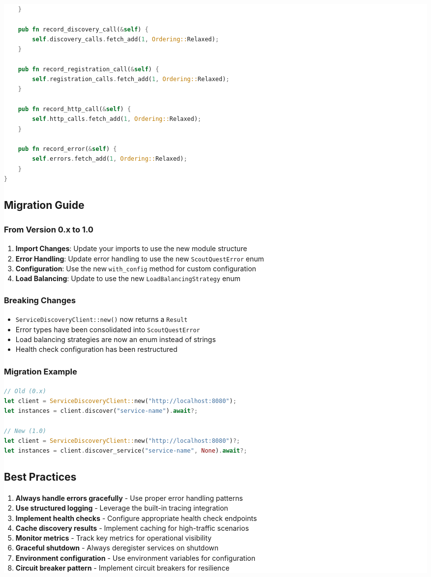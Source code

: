 ```rust
    }
    
    pub fn record_discovery_call(&self) {
        self.discovery_calls.fetch_add(1, Ordering::Relaxed);
    }
    
    pub fn record_registration_call(&self) {
        self.registration_calls.fetch_add(1, Ordering::Relaxed);
    }
    
    pub fn record_http_call(&self) {
        self.http_calls.fetch_add(1, Ordering::Relaxed);
    }
    
    pub fn record_error(&self) {
        self.errors.fetch_add(1, Ordering::Relaxed);
    }
}
```

## Migration Guide

### From Version 0.x to 1.0

1. **Import Changes**: Update your imports to use the new module structure
2. **Error Handling**: Update error handling to use the new `ScoutQuestError` enum
3. **Configuration**: Use the new `with_config` method for custom configuration
4. **Load Balancing**: Update to use the new `LoadBalancingStrategy` enum

### Breaking Changes

- `ServiceDiscoveryClient::new()` now returns a `Result`
- Error types have been consolidated into `ScoutQuestError`
- Load balancing strategies are now an enum instead of strings
- Health check configuration has been restructured

### Migration Example

```rust
// Old (0.x)
let client = ServiceDiscoveryClient::new("http://localhost:8080");
let instances = client.discover("service-name").await?;

// New (1.0)
let client = ServiceDiscoveryClient::new("http://localhost:8080")?;
let instances = client.discover_service("service-name", None).await?;
```

## Best Practices

1. **Always handle errors gracefully** - Use proper error handling patterns
2. **Use structured logging** - Leverage the built-in tracing integration
3. **Implement health checks** - Configure appropriate health check endpoints
4. **Cache discovery results** - Implement caching for high-traffic scenarios
5. **Monitor metrics** - Track key metrics for operational visibility
6. **Graceful shutdown** - Always deregister services on shutdown
7. **Environment configuration** - Use environment variables for configuration
8. **Circuit breaker pattern** - Implement circuit breakers for resilience

